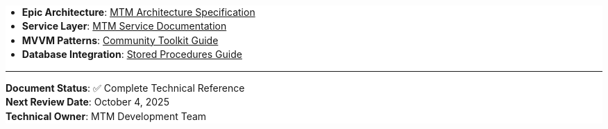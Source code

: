 - **Epic Architecture**: [MTM Architecture Specification](../epic-architecture/specification.md)
- **Service Layer**: [MTM Service Documentation](../../../../Services/README.md)
- **MVVM Patterns**: [Community Toolkit Guide](../../../../.github/copilot/patterns/mtm-mvvm-community-toolkit.md)
- **Database Integration**: [Stored Procedures Guide](../../../../.github/copilot/patterns/mtm-stored-procedures-only.md)

---

**Document Status**: ✅ Complete Technical Reference  
**Next Review Date**: October 4, 2025  
**Technical Owner**: MTM Development Team